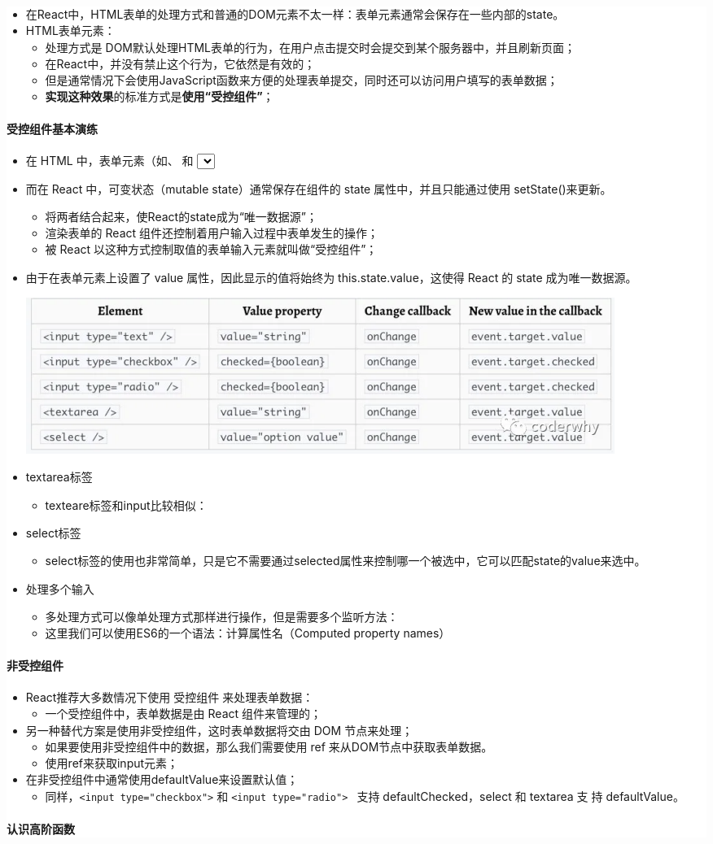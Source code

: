 - 在React中，HTML表单的处理方式和普通的DOM元素不太一样：表单元素通常会保存在一些内部的state。
- HTML表单元素： 
  - 处理方式是 DOM默认处理HTML表单的行为，在用户点击提交时会提交到某个服务器中，并且刷新页面； 
  - 在React中，并没有禁止这个行为，它依然是有效的； 
  - 但是通常情况下会使用JavaScript函数来方便的处理表单提交，同时还可以访问用户填写的表单数据； 
  - **实现这种效果**的标准方式是**使用“受控组件”**；

#### 受控组件基本演练

- 在 HTML 中，表单元素（如、  和 <select>）之类的表单元素通常自己维护 state，并根据用户输入进行 更新。

- 而在 React 中，可变状态（mutable state）通常保存在组件的 state 属性中，并且只能通过使用 setState()来更新。 

  - 将两者结合起来，使React的state成为“唯一数据源”； 
  - 渲染表单的 React 组件还控制着用户输入过程中表单发生的操作； 
  - 被 React 以这种方式控制取值的表单输入元素就叫做“受控组件”；

- 由于在表单元素上设置了 value 属性，因此显示的值将始终为 this.state.value，这使得 React 的 state 成为唯一数据源。

  ![image-20220430220549003](react.assets/image-20220430220549003.png) 

- textarea标签 

  - texteare标签和input比较相似： 

- select标签 

  - select标签的使用也非常简单，只是它不需要通过selected属性来控制哪一个被选中，它可以匹配state的value来选中。 

- 处理多个输入 

  - 多处理方式可以像单处理方式那样进行操作，但是需要多个监听方法： 
  - 这里我们可以使用ES6的一个语法：计算属性名（Computed property names）

#### 非受控组件

- React推荐大多数情况下使用 受控组件 来处理表单数据： 
  - 一个受控组件中，表单数据是由 React 组件来管理的； 
- 另一种替代方案是使用非受控组件，这时表单数据将交由 DOM 节点来处理； 
  - 如果要使用非受控组件中的数据，那么我们需要使用 ref 来从DOM节点中获取表单数据。 
  - 使用ref来获取input元素； 
- 在非受控组件中通常使用defaultValue来设置默认值；
  - 同样，`<input type="checkbox">` 和 `<input type="radio"> ` 支持 defaultChecked，select 和 textarea 支 持 defaultValue。

#### 认识高阶函数
